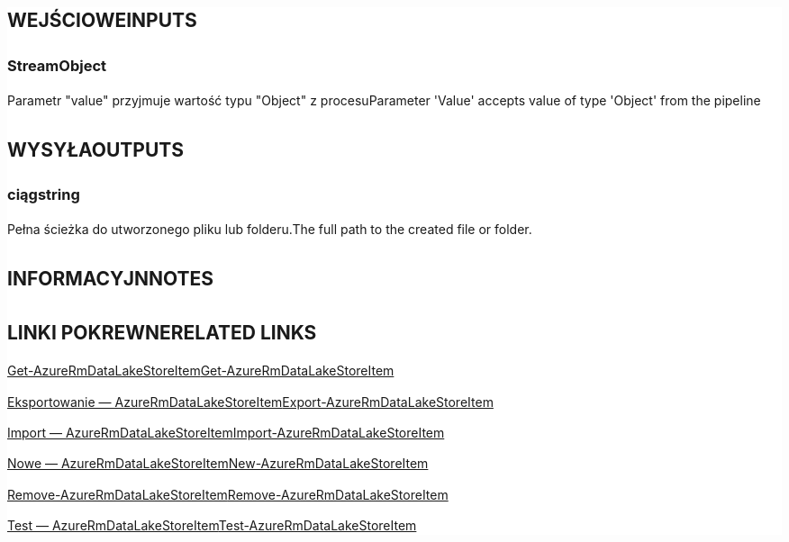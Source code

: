 ## <span data-ttu-id="2b32d-146">WEJŚCIOWE</span><span class="sxs-lookup"><span data-stu-id="2b32d-146">INPUTS</span></span>

### <span data-ttu-id="2b32d-147">Stream</span><span class="sxs-lookup"><span data-stu-id="2b32d-147">Object</span></span>
<span data-ttu-id="2b32d-148">Parametr "value" przyjmuje wartość typu "Object" z procesu</span><span class="sxs-lookup"><span data-stu-id="2b32d-148">Parameter 'Value' accepts value of type 'Object' from the pipeline</span></span>

## <span data-ttu-id="2b32d-149">WYSYŁA</span><span class="sxs-lookup"><span data-stu-id="2b32d-149">OUTPUTS</span></span>

### <span data-ttu-id="2b32d-150">ciąg</span><span class="sxs-lookup"><span data-stu-id="2b32d-150">string</span></span>
<span data-ttu-id="2b32d-151">Pełna ścieżka do utworzonego pliku lub folderu.</span><span class="sxs-lookup"><span data-stu-id="2b32d-151">The full path to the created file or folder.</span></span>

## <span data-ttu-id="2b32d-152">INFORMACYJN</span><span class="sxs-lookup"><span data-stu-id="2b32d-152">NOTES</span></span>

## <span data-ttu-id="2b32d-153">LINKI POKREWNE</span><span class="sxs-lookup"><span data-stu-id="2b32d-153">RELATED LINKS</span></span>

[<span data-ttu-id="2b32d-154">Get-AzureRmDataLakeStoreItem</span><span class="sxs-lookup"><span data-stu-id="2b32d-154">Get-AzureRmDataLakeStoreItem</span></span>](./Get-AzureRmDataLakeStoreItem.md)

[<span data-ttu-id="2b32d-155">Eksportowanie — AzureRmDataLakeStoreItem</span><span class="sxs-lookup"><span data-stu-id="2b32d-155">Export-AzureRmDataLakeStoreItem</span></span>](./Export-AzureRmDataLakeStoreItem.md)

[<span data-ttu-id="2b32d-156">Import — AzureRmDataLakeStoreItem</span><span class="sxs-lookup"><span data-stu-id="2b32d-156">Import-AzureRmDataLakeStoreItem</span></span>](./Import-AzureRmDataLakeStoreItem.md)

[<span data-ttu-id="2b32d-157">Nowe — AzureRmDataLakeStoreItem</span><span class="sxs-lookup"><span data-stu-id="2b32d-157">New-AzureRmDataLakeStoreItem</span></span>](./New-AzureRmDataLakeStoreItem.md)

[<span data-ttu-id="2b32d-158">Remove-AzureRmDataLakeStoreItem</span><span class="sxs-lookup"><span data-stu-id="2b32d-158">Remove-AzureRmDataLakeStoreItem</span></span>](./Remove-AzureRmDataLakeStoreItem.md)

[<span data-ttu-id="2b32d-159">Test — AzureRmDataLakeStoreItem</span><span class="sxs-lookup"><span data-stu-id="2b32d-159">Test-AzureRmDataLakeStoreItem</span></span>](./Test-AzureRmDataLakeStoreItem.md)


